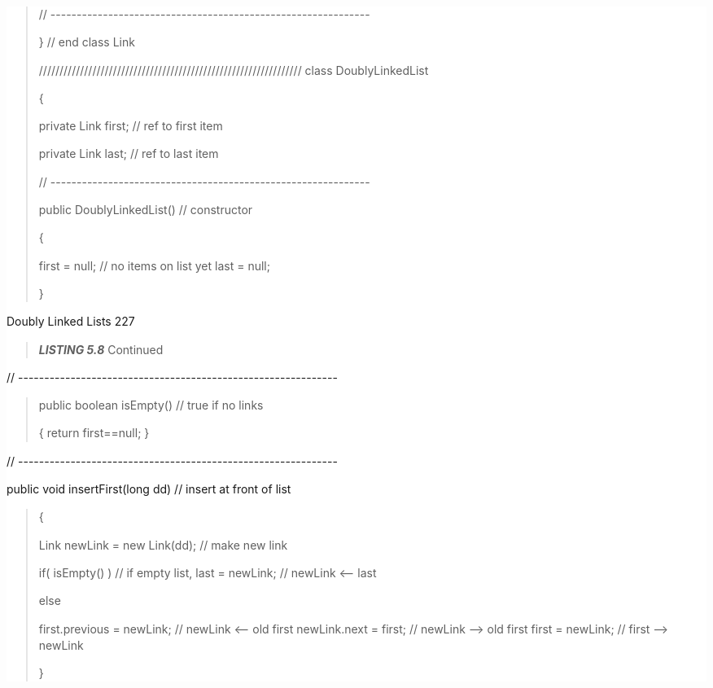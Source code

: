 > //
> \-\-\-\-\-\-\-\-\-\-\-\-\-\-\-\-\-\-\-\-\-\-\-\-\-\-\-\-\-\-\-\-\-\-\-\-\-\-\-\-\-\-\-\-\-\-\-\-\-\-\-\-\-\-\-\-\-\-\-\--
>
> } // end class Link
>
> //////////////////////////////////////////////////////////////// class
> DoublyLinkedList
>
> {
>
> private Link first; // ref to first item
>
> private Link last; // ref to last item
>
> //
> \-\-\-\-\-\-\-\-\-\-\-\-\-\-\-\-\-\-\-\-\-\-\-\-\-\-\-\-\-\-\-\-\-\-\-\-\-\-\-\-\-\-\-\-\-\-\-\-\-\-\-\-\-\-\-\-\-\-\-\--
>
> public DoublyLinkedList() // constructor
>
> {
>
> first = null; // no items on list yet last = null;
>
> }

Doubly Linked Lists 227

> ***LISTING 5.8*** Continued

//
\-\-\-\-\-\-\-\-\-\-\-\-\-\-\-\-\-\-\-\-\-\-\-\-\-\-\-\-\-\-\-\-\-\-\-\-\-\-\-\-\-\-\-\-\-\-\-\-\-\-\-\-\-\-\-\-\-\-\-\--

> public boolean isEmpty() // true if no links
>
> { return first==null; }

//
\-\-\-\-\-\-\-\-\-\-\-\-\-\-\-\-\-\-\-\-\-\-\-\-\-\-\-\-\-\-\-\-\-\-\-\-\-\-\-\-\-\-\-\-\-\-\-\-\-\-\-\-\-\-\-\-\-\-\-\--

public void insertFirst(long dd) // insert at front of list

> {
>
> Link newLink = new Link(dd); // make new link
>
> if( isEmpty() ) // if empty list, last = newLink; // newLink \<\--
> last
>
> else
>
> first.previous = newLink; // newLink \<\-- old first newLink.next =
> first; // newLink \--\> old first first = newLink; // first \--\>
> newLink
>
> }
